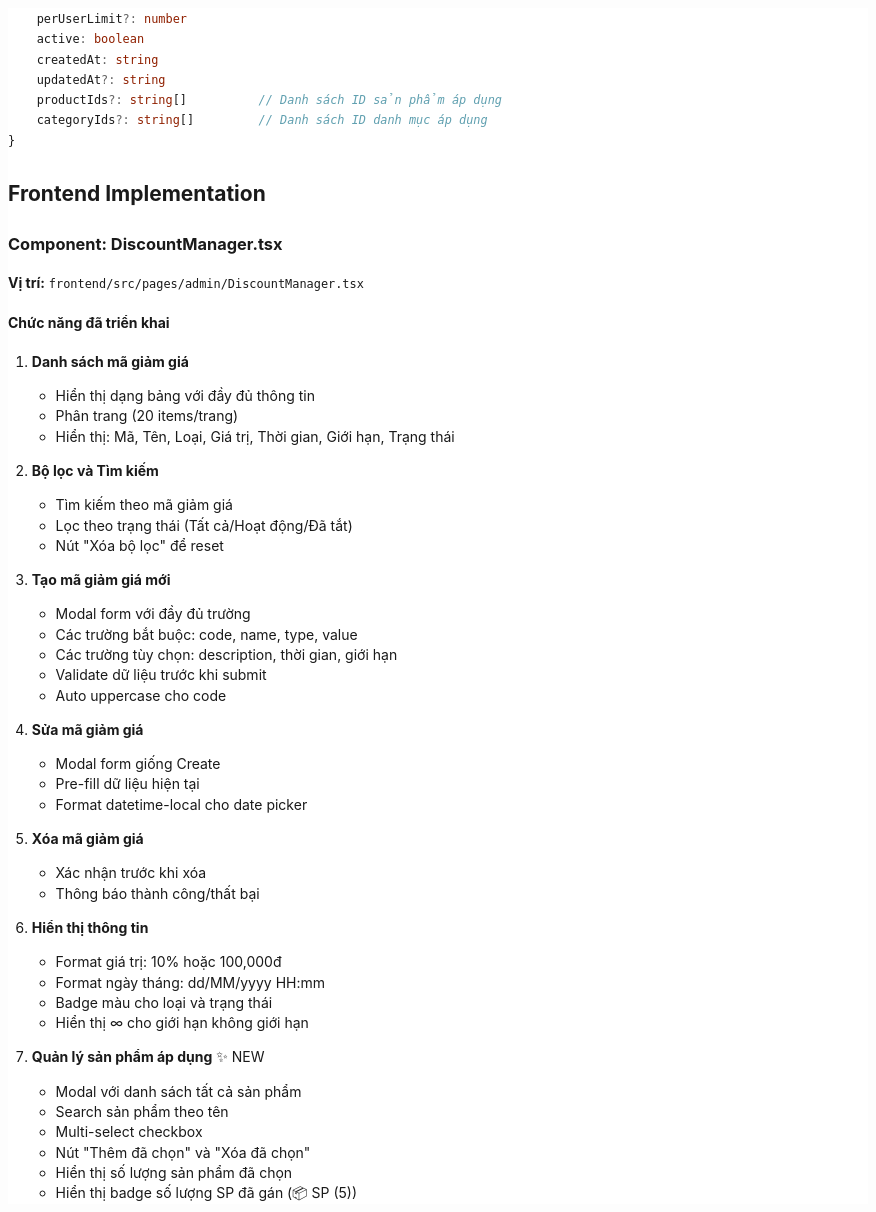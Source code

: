 ```typescript
    perUserLimit?: number
    active: boolean
    createdAt: string
    updatedAt?: string
    productIds?: string[]          // Danh sách ID sản phẩm áp dụng
    categoryIds?: string[]         // Danh sách ID danh mục áp dụng
}
```

## Frontend Implementation

### Component: DiscountManager.tsx

**Vị trí:** `frontend/src/pages/admin/DiscountManager.tsx`

#### Chức năng đã triển khai

1. **Danh sách mã giảm giá**
   - Hiển thị dạng bảng với đầy đủ thông tin
   - Phân trang (20 items/trang)
   - Hiển thị: Mã, Tên, Loại, Giá trị, Thời gian, Giới hạn, Trạng thái

2. **Bộ lọc và Tìm kiếm**
   - Tìm kiếm theo mã giảm giá
   - Lọc theo trạng thái (Tất cả/Hoạt động/Đã tắt)
   - Nút "Xóa bộ lọc" để reset

3. **Tạo mã giảm giá mới**
   - Modal form với đầy đủ trường
   - Các trường bắt buộc: code, name, type, value
   - Các trường tùy chọn: description, thời gian, giới hạn
   - Validate dữ liệu trước khi submit
   - Auto uppercase cho code

4. **Sửa mã giảm giá**
   - Modal form giống Create
   - Pre-fill dữ liệu hiện tại
   - Format datetime-local cho date picker

5. **Xóa mã giảm giá**
   - Xác nhận trước khi xóa
   - Thông báo thành công/thất bại

6. **Hiển thị thông tin**
   - Format giá trị: 10% hoặc 100,000đ
   - Format ngày tháng: dd/MM/yyyy HH:mm
   - Badge màu cho loại và trạng thái
   - Hiển thị ∞ cho giới hạn không giới hạn

7. **Quản lý sản phẩm áp dụng** ✨ NEW
   - Modal với danh sách tất cả sản phẩm
   - Search sản phẩm theo tên
   - Multi-select checkbox
   - Nút "Thêm đã chọn" và "Xóa đã chọn"
   - Hiển thị số lượng sản phẩm đã chọn
   - Hiển thị badge số lượng SP đã gán (📦 SP (5))
